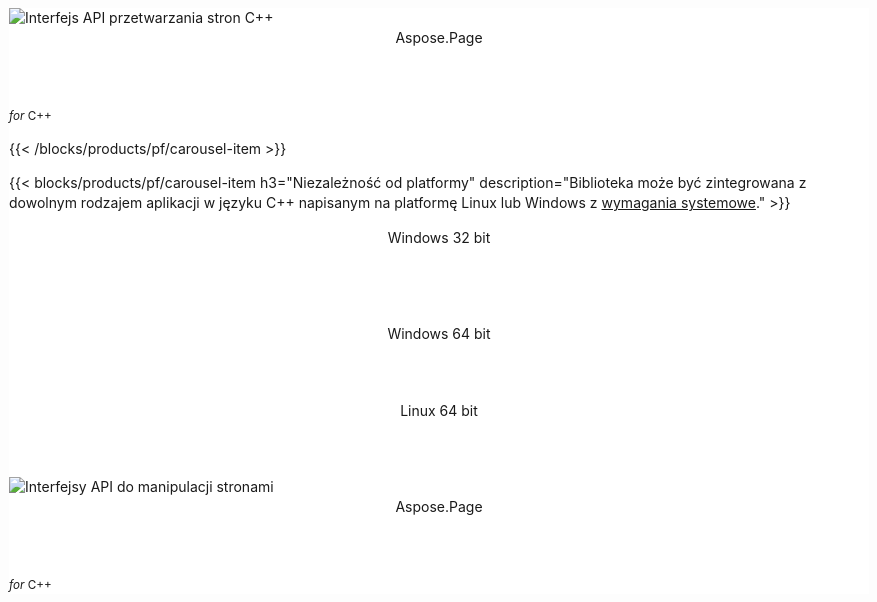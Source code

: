  </div>
 
 <div class="d1-logo">
  <img width="70" height="75" alt="Interfejs API przetwarzania stron C++" src="https://www.aspose.cloud/templates/aspose/img/products/page/aspose_page-for-cpp.svg"/>
  <header>
   Aspose.Page
  </header>
  <footer>
   <small>
    <em>
     for
    </em>
    C++
   </small>
  </footer>
 </div>
 
</div>

{{< /blocks/products/pf/carousel-item >}}

{{< blocks/products/pf/carousel-item h3="Niezależność od platformy" description="Biblioteka może być zintegrowana z dowolnym rodzajem aplikacji w języku C++ napisanym na platformę Linux lub Windows z [wymagania systemowe](https://docs.aspose.com/page/net/system-requirements/)." >}}
<div class="diagram1 d1-cplus">
 <div class="d1-row">
  <div class="d1-col d1-left">
   <header>
    <i class="fa fa-cubes">
    </i>
    Windows 32 bit
   </header>
   <br/>
   <header>
    <i class="fa fa-cubes">
    </i>
    Windows 64 bit
   </header>
  </div>
  
  <div class="d1-col d1-right">
   <header>
    <i class="fa fa-cubes">
    </i>
    Linux 64 bit
   </header>
  </div>
  
 </div>
 
 <div class="d1-logo">
  <img width="70" height="75" alt="Interfejsy API do manipulacji stronami" src="https://www.aspose.cloud/templates/aspose/img/products/page/aspose_page-for-cpp.svg"/>
  <header>
   Aspose.Page
  </header>
  <footer>
   <small>
    <em>
     for
    </em>
    C++
   </small>
  </footer>
 </div>
 